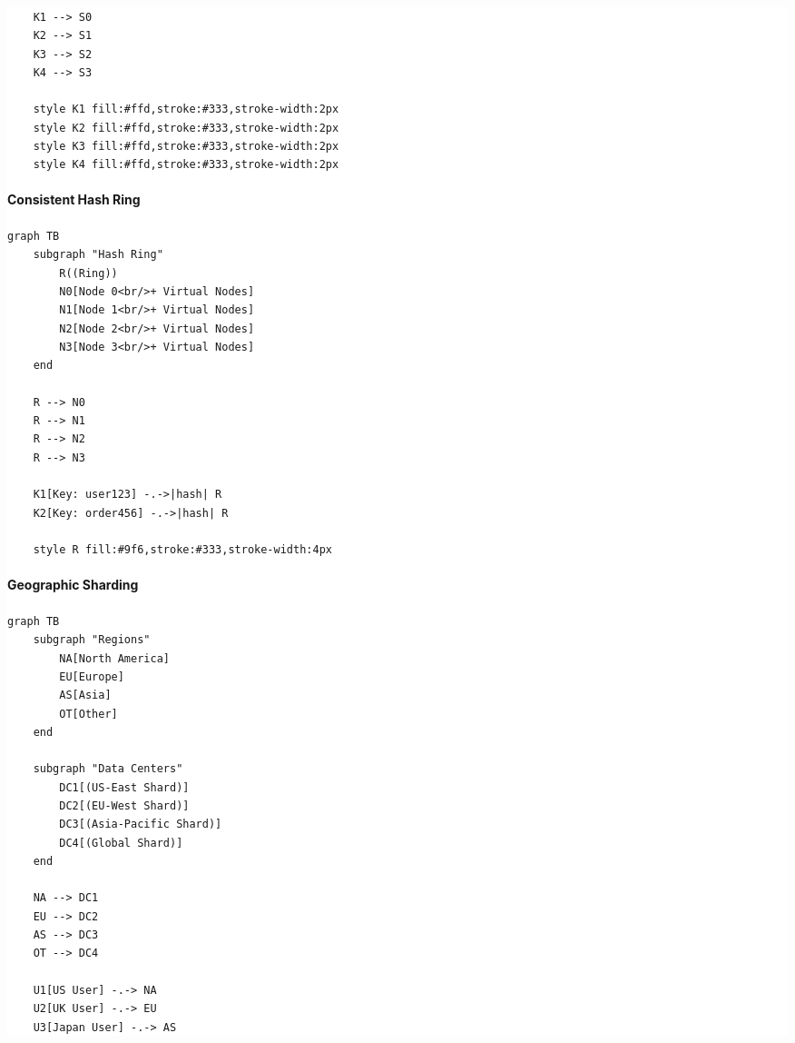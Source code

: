 ```mermaid
    K1 --> S0
    K2 --> S1
    K3 --> S2
    K4 --> S3
    
    style K1 fill:#ffd,stroke:#333,stroke-width:2px
    style K2 fill:#ffd,stroke:#333,stroke-width:2px
    style K3 fill:#ffd,stroke:#333,stroke-width:2px
    style K4 fill:#ffd,stroke:#333,stroke-width:2px
```

#### Consistent Hash Ring
```mermaid
graph TB
    subgraph "Hash Ring"
        R((Ring))
        N0[Node 0<br/>+ Virtual Nodes]
        N1[Node 1<br/>+ Virtual Nodes]
        N2[Node 2<br/>+ Virtual Nodes]
        N3[Node 3<br/>+ Virtual Nodes]
    end
    
    R --> N0
    R --> N1
    R --> N2
    R --> N3
    
    K1[Key: user123] -.->|hash| R
    K2[Key: order456] -.->|hash| R
    
    style R fill:#9f6,stroke:#333,stroke-width:4px
```

#### Geographic Sharding
```mermaid
graph TB
    subgraph "Regions"
        NA[North America]
        EU[Europe]
        AS[Asia]
        OT[Other]
    end
    
    subgraph "Data Centers"
        DC1[(US-East Shard)]
        DC2[(EU-West Shard)]
        DC3[(Asia-Pacific Shard)]
        DC4[(Global Shard)]
    end
    
    NA --> DC1
    EU --> DC2
    AS --> DC3
    OT --> DC4
    
    U1[US User] -.-> NA
    U2[UK User] -.-> EU
    U3[Japan User] -.-> AS
```
